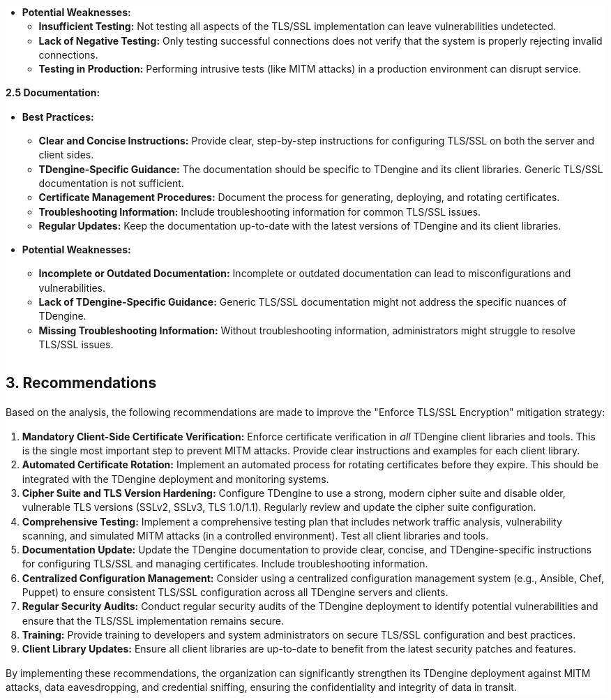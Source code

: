 
*   **Potential Weaknesses:**
    *   **Insufficient Testing:**  Not testing all aspects of the TLS/SSL implementation can leave vulnerabilities undetected.
    *   **Lack of Negative Testing:**  Only testing successful connections does not verify that the system is properly rejecting invalid connections.
    *   **Testing in Production:**  Performing intrusive tests (like MITM attacks) in a production environment can disrupt service.

**2.5 Documentation:**

*   **Best Practices:**
    *   **Clear and Concise Instructions:**  Provide clear, step-by-step instructions for configuring TLS/SSL on both the server and client sides.
    *   **TDengine-Specific Guidance:**  The documentation should be specific to TDengine and its client libraries.  Generic TLS/SSL documentation is not sufficient.
    *   **Certificate Management Procedures:**  Document the process for generating, deploying, and rotating certificates.
    *   **Troubleshooting Information:**  Include troubleshooting information for common TLS/SSL issues.
    *   **Regular Updates:**  Keep the documentation up-to-date with the latest versions of TDengine and its client libraries.

*   **Potential Weaknesses:**
    *   **Incomplete or Outdated Documentation:**  Incomplete or outdated documentation can lead to misconfigurations and vulnerabilities.
    *   **Lack of TDengine-Specific Guidance:**  Generic TLS/SSL documentation might not address the specific nuances of TDengine.
    *   **Missing Troubleshooting Information:**  Without troubleshooting information, administrators might struggle to resolve TLS/SSL issues.

## 3. Recommendations

Based on the analysis, the following recommendations are made to improve the "Enforce TLS/SSL Encryption" mitigation strategy:

1.  **Mandatory Client-Side Certificate Verification:**  Enforce certificate verification in *all* TDengine client libraries and tools.  This is the single most important step to prevent MITM attacks.  Provide clear instructions and examples for each client library.
2.  **Automated Certificate Rotation:**  Implement an automated process for rotating certificates before they expire.  This should be integrated with the TDengine deployment and monitoring systems.
3.  **Cipher Suite and TLS Version Hardening:**  Configure TDengine to use a strong, modern cipher suite and disable older, vulnerable TLS versions (SSLv2, SSLv3, TLS 1.0/1.1).  Regularly review and update the cipher suite configuration.
4.  **Comprehensive Testing:**  Implement a comprehensive testing plan that includes network traffic analysis, vulnerability scanning, and simulated MITM attacks (in a controlled environment).  Test all client libraries and tools.
5.  **Documentation Update:**  Update the TDengine documentation to provide clear, concise, and TDengine-specific instructions for configuring TLS/SSL and managing certificates.  Include troubleshooting information.
6.  **Centralized Configuration Management:**  Consider using a centralized configuration management system (e.g., Ansible, Chef, Puppet) to ensure consistent TLS/SSL configuration across all TDengine servers and clients.
7.  **Regular Security Audits:**  Conduct regular security audits of the TDengine deployment to identify potential vulnerabilities and ensure that the TLS/SSL implementation remains secure.
8.  **Training:** Provide training to developers and system administrators on secure TLS/SSL configuration and best practices.
9. **Client Library Updates:** Ensure all client libraries are up-to-date to benefit from the latest security patches and features.

By implementing these recommendations, the organization can significantly strengthen its TDengine deployment against MITM attacks, data eavesdropping, and credential sniffing, ensuring the confidentiality and integrity of data in transit.